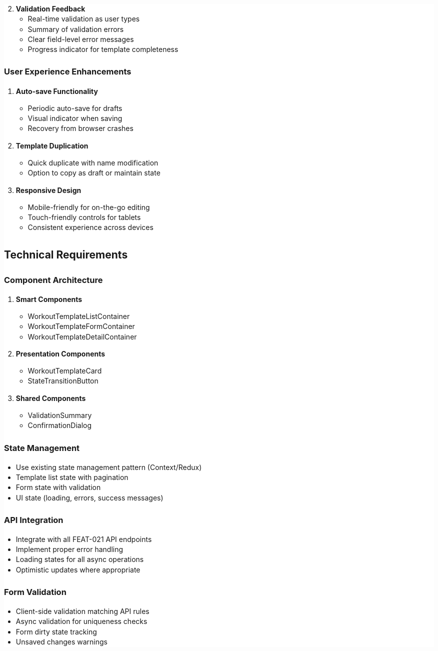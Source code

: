 2. **Validation Feedback**
   - Real-time validation as user types
   - Summary of validation errors
   - Clear field-level error messages
   - Progress indicator for template completeness

### User Experience Enhancements
1. **Auto-save Functionality**
   - Periodic auto-save for drafts
   - Visual indicator when saving
   - Recovery from browser crashes

2. **Template Duplication**
   - Quick duplicate with name modification
   - Option to copy as draft or maintain state

3. **Responsive Design**
   - Mobile-friendly for on-the-go editing
   - Touch-friendly controls for tablets
   - Consistent experience across devices

## Technical Requirements

### Component Architecture
1. **Smart Components**
   - WorkoutTemplateListContainer
   - WorkoutTemplateFormContainer
   - WorkoutTemplateDetailContainer

2. **Presentation Components**
   - WorkoutTemplateCard
   - StateTransitionButton

3. **Shared Components**
   - ValidationSummary
   - ConfirmationDialog

### State Management
- Use existing state management pattern (Context/Redux)
- Template list state with pagination
- Form state with validation
- UI state (loading, errors, success messages)

### API Integration
- Integrate with all FEAT-021 API endpoints
- Implement proper error handling
- Loading states for all async operations
- Optimistic updates where appropriate

### Form Validation
- Client-side validation matching API rules
- Async validation for uniqueness checks
- Form dirty state tracking
- Unsaved changes warnings
